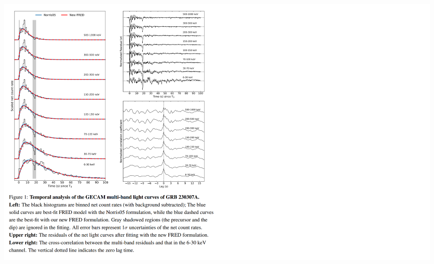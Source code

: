    <img src="Figures/image-20231013021838167.png" alt="image-20231013021838167" style="zoom:50%;" />
